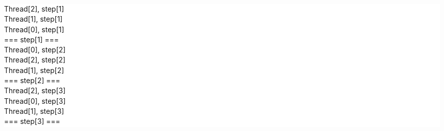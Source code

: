 Thread[2], step[1]  
Thread[1], step[1]  
Thread[0], step[1]  
=== step[1] ===  
Thread[0], step[2]  
Thread[2], step[2]  
Thread[1], step[2]  
=== step[2] ===  
Thread[2], step[3]  
Thread[0], step[3]  
Thread[1], step[3]  
=== step[3] ===  